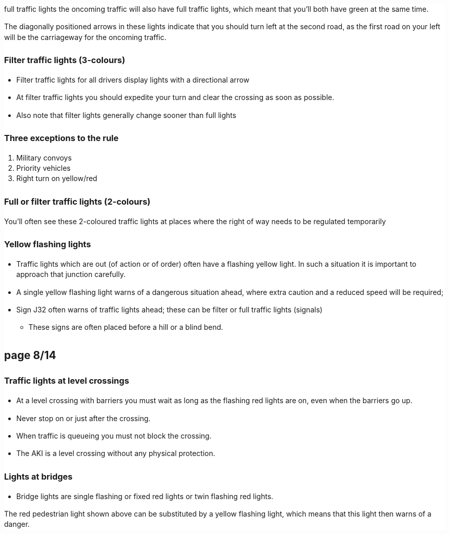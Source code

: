 full traffic lights the oncoming traffic will also have full traffic lights, which meant that you’ll both have green at the same time.

The diagonally positioned arrows in these lights indicate that you should turn left at the second road, as the first road on your left will be the carriageway for the oncoming traffic.

### Filter traffic lights (3-colours)

- Filter traffic lights for all drivers display lights with a directional arrow

- At filter traffic lights you should expedite your turn and clear the crossing as soon as possible.

- Also note that filter lights generally change sooner than full lights

### Three exceptions to the rule

1. Military convoys
2. Priority vehicles 
3. Right turn on yellow/red

### Full or filter traffic lights (2-colours)

You’ll often see these 2-coloured traffic lights at places where the right of way needs to be regulated temporarily

### Yellow flashing lights

- Traffic lights which are out (of action or of order) often have a flashing yellow light. In such a situation it is important to approach that junction carefully.

- A single yellow flashing light warns of a dangerous situation ahead, where extra caution and a reduced speed will be required;

- Sign J32 often warns of traffic lights ahead; these can be filter or full traffic lights (signals)
    - These signs are often placed before a hill or a blind bend.

## **page 8/14**

### Traffic lights at level crossings

- At a level crossing with barriers you must wait as long as the flashing red lights are on, even when the barriers go up.
- Never stop on or just after the crossing.
- When traffic is queueing you must not block the crossing.

- The AKI is a level crossing without any physical protection. 

### Lights at bridges

- Bridge lights are single flashing or fixed red lights or twin flashing red lights.

The red pedestrian light shown above can be substituted by a yellow flashing light, which means that this light then warns of a danger.
